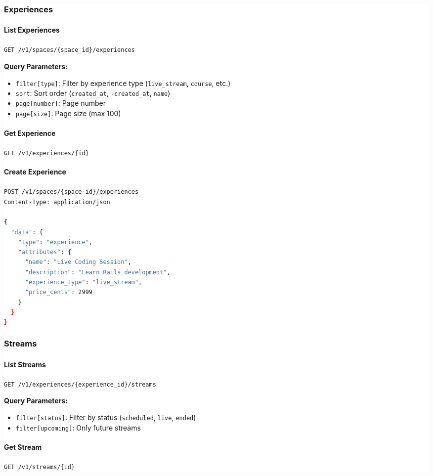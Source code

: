 ### Experiences

#### List Experiences

```bash
GET /v1/spaces/{space_id}/experiences
```

**Query Parameters:**
- `filter[type]`: Filter by experience type (`live_stream`, `course`, etc.)
- `sort`: Sort order (`created_at`, `-created_at`, `name`)
- `page[number]`: Page number
- `page[size]`: Page size (max 100)

#### Get Experience

```bash
GET /v1/experiences/{id}
```

#### Create Experience

```bash
POST /v1/spaces/{space_id}/experiences
Content-Type: application/json

{
  "data": {
    "type": "experience",
    "attributes": {
      "name": "Live Coding Session",
      "description": "Learn Rails development",
      "experience_type": "live_stream",
      "price_cents": 2999
    }
  }
}
```

### Streams

#### List Streams

```bash
GET /v1/experiences/{experience_id}/streams
```

**Query Parameters:**
- `filter[status]`: Filter by status (`scheduled`, `live`, `ended`)
- `filter[upcoming]`: Only future streams

#### Get Stream

```bash
GET /v1/streams/{id}
```
